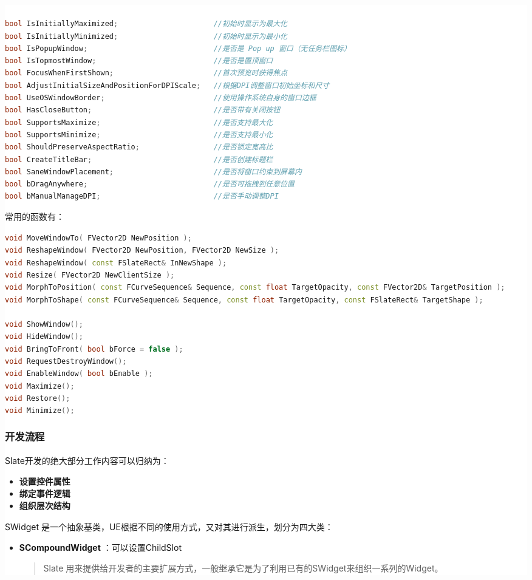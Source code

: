 ``` c++

bool IsInitiallyMaximized;						//初始时显示为最大化
bool IsInitiallyMinimized;						//初始时显示为最小化
bool IsPopupWindow;								//是否是 Pop up 窗口（无任务栏图标）
bool IsTopmostWindow;							//是否是置顶窗口
bool FocusWhenFirstShown;						//首次预览时获得焦点
bool AdjustInitialSizeAndPositionForDPIScale;	//根据DPI调整窗口初始坐标和尺寸
bool UseOSWindowBorder;							//使用操作系统自身的窗口边框
bool HasCloseButton;							//是否带有关闭按钮
bool SupportsMaximize;							//是否支持最大化
bool SupportsMinimize;							//是否支持最小化
bool ShouldPreserveAspectRatio;					//是否锁定宽高比
bool CreateTitleBar;							//是否创建标题栏
bool SaneWindowPlacement;						//是否将窗口约束到屏幕内
bool bDragAnywhere;								//是否可拖拽到任意位置
bool bManualManageDPI;							//是否手动调整DPI
```

常用的函数有：

``` c++
void MoveWindowTo( FVector2D NewPosition );
void ReshapeWindow( FVector2D NewPosition, FVector2D NewSize );
void ReshapeWindow( const FSlateRect& InNewShape );
void Resize( FVector2D NewClientSize );
void MorphToPosition( const FCurveSequence& Sequence, const float TargetOpacity, const FVector2D& TargetPosition );
void MorphToShape( const FCurveSequence& Sequence, const float TargetOpacity, const FSlateRect& TargetShape );

void ShowWindow();
void HideWindow();
void BringToFront( bool bForce = false );
void RequestDestroyWindow();
void EnableWindow( bool bEnable );
void Maximize();
void Restore();
void Minimize();
```

### 开发流程

Slate开发的绝大部分工作内容可以归纳为：

-   **设置控件属性**
-   **绑定事件逻辑**
-   **组织层次结构**

SWidget 是一个抽象基类，UE根据不同的使用方式，又对其进行派生，划分为四大类：

-   **SCompoundWidget** ：可以设置ChildSlot

    >   Slate 用来提供给开发者的主要扩展方式，一般继承它是为了利用已有的SWidget来组织一系列的Widget。
